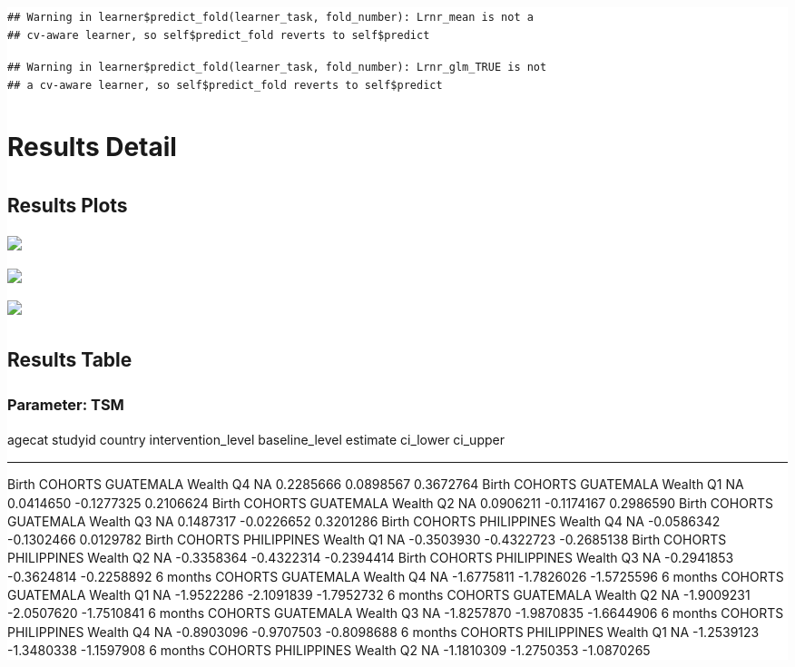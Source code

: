 ```
## Warning in learner$predict_fold(learner_task, fold_number): Lrnr_mean is not a
## cv-aware learner, so self$predict_fold reverts to self$predict
```

```
## Warning in learner$predict_fold(learner_task, fold_number): Lrnr_glm_TRUE is not
## a cv-aware learner, so self$predict_fold reverts to self$predict
```




# Results Detail

## Results Plots
![](/tmp/d92fa721-e6bf-4a35-b371-2c4071c098ef/fd3edadc-6a2a-4fa8-8387-a48f7cddd65b/REPORT_files/figure-html/plot_tsm-1.png)



![](/tmp/d92fa721-e6bf-4a35-b371-2c4071c098ef/fd3edadc-6a2a-4fa8-8387-a48f7cddd65b/REPORT_files/figure-html/plot_ate-1.png)



![](/tmp/d92fa721-e6bf-4a35-b371-2c4071c098ef/fd3edadc-6a2a-4fa8-8387-a48f7cddd65b/REPORT_files/figure-html/plot_par-1.png)

## Results Table

### Parameter: TSM


agecat      studyid   country       intervention_level   baseline_level      estimate     ci_lower     ci_upper
----------  --------  ------------  -------------------  ---------------  -----------  -----------  -----------
Birth       COHORTS   GUATEMALA     Wealth Q4            NA                 0.2285666    0.0898567    0.3672764
Birth       COHORTS   GUATEMALA     Wealth Q1            NA                 0.0414650   -0.1277325    0.2106624
Birth       COHORTS   GUATEMALA     Wealth Q2            NA                 0.0906211   -0.1174167    0.2986590
Birth       COHORTS   GUATEMALA     Wealth Q3            NA                 0.1487317   -0.0226652    0.3201286
Birth       COHORTS   PHILIPPINES   Wealth Q4            NA                -0.0586342   -0.1302466    0.0129782
Birth       COHORTS   PHILIPPINES   Wealth Q1            NA                -0.3503930   -0.4322723   -0.2685138
Birth       COHORTS   PHILIPPINES   Wealth Q2            NA                -0.3358364   -0.4322314   -0.2394414
Birth       COHORTS   PHILIPPINES   Wealth Q3            NA                -0.2941853   -0.3624814   -0.2258892
6 months    COHORTS   GUATEMALA     Wealth Q4            NA                -1.6775811   -1.7826026   -1.5725596
6 months    COHORTS   GUATEMALA     Wealth Q1            NA                -1.9522286   -2.1091839   -1.7952732
6 months    COHORTS   GUATEMALA     Wealth Q2            NA                -1.9009231   -2.0507620   -1.7510841
6 months    COHORTS   GUATEMALA     Wealth Q3            NA                -1.8257870   -1.9870835   -1.6644906
6 months    COHORTS   PHILIPPINES   Wealth Q4            NA                -0.8903096   -0.9707503   -0.8098688
6 months    COHORTS   PHILIPPINES   Wealth Q1            NA                -1.2539123   -1.3480338   -1.1597908
6 months    COHORTS   PHILIPPINES   Wealth Q2            NA                -1.1810309   -1.2750353   -1.0870265